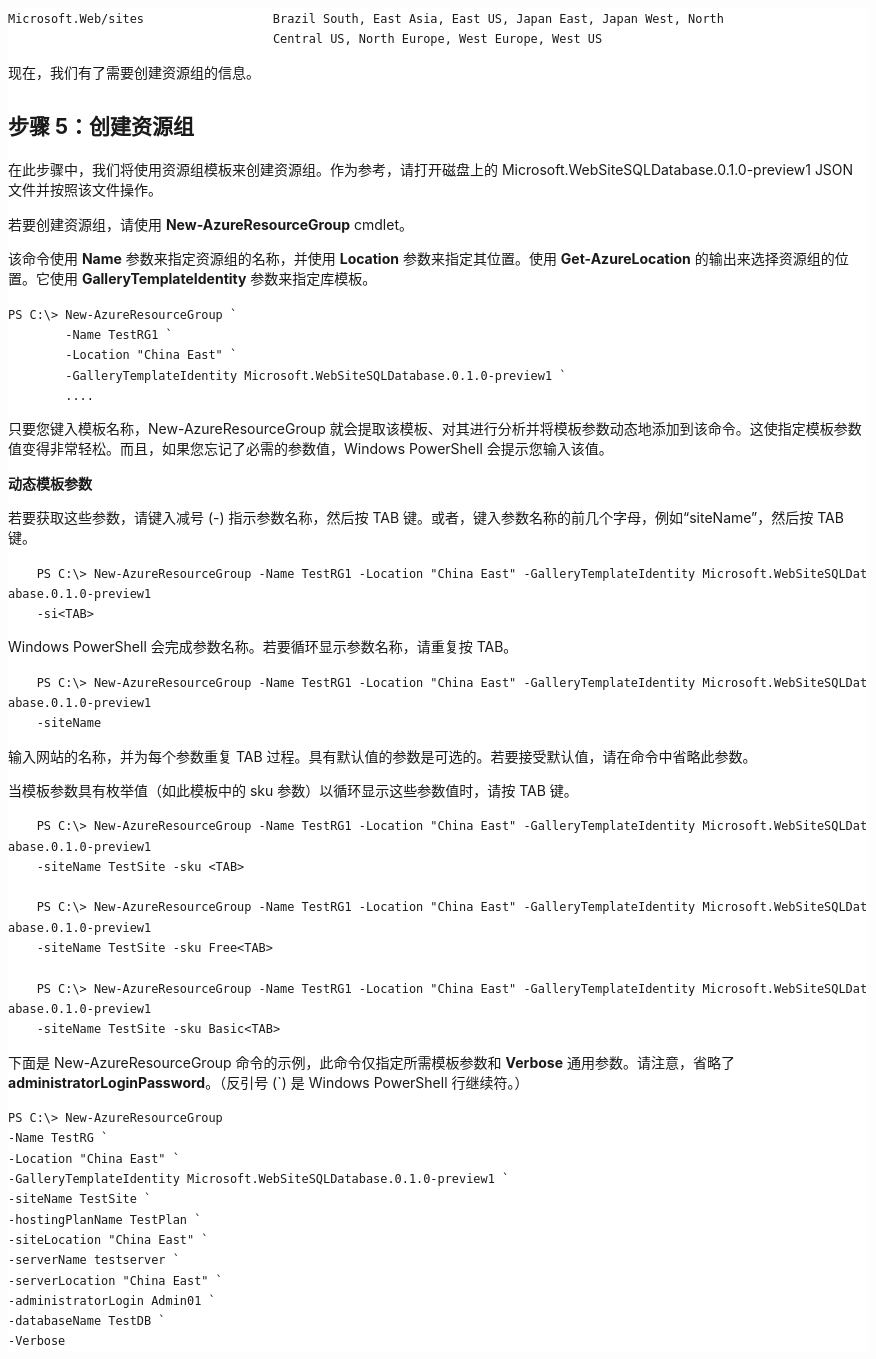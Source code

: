     Microsoft.Web/sites                  Brazil South, East Asia, East US, Japan East, Japan West, North
                                         Central US, North Europe, West Europe, West US

现在，我们有了需要创建资源组的信息。

## 步骤 5：创建资源组

在此步骤中，我们将使用资源组模板来创建资源组。作为参考，请打开磁盘上的 Microsoft.WebSiteSQLDatabase.0.1.0-preview1 JSON 文件并按照该文件操作。

若要创建资源组，请使用 **New-AzureResourceGroup** cmdlet。

该命令使用 **Name** 参数来指定资源组的名称，并使用 **Location** 参数来指定其位置。使用 **Get-AzureLocation** 的输出来选择资源组的位置。它使用 **GalleryTemplateIdentity** 参数来指定库模板。

    PS C:\> New-AzureResourceGroup ` 
            -Name TestRG1 `
            -Location "China East" `
            -GalleryTemplateIdentity Microsoft.WebSiteSQLDatabase.0.1.0-preview1 `
            ....

只要您键入模板名称，New-AzureResourceGroup 就会提取该模板、对其进行分析并将模板参数动态地添加到该命令。这使指定模板参数值变得非常轻松。而且，如果您忘记了必需的参数值，Windows PowerShell 会提示您输入该值。

**动态模板参数**

若要获取这些参数，请键入减号 (-) 指示参数名称，然后按 TAB 键。或者，键入参数名称的前几个字母，例如“siteName”，然后按 TAB 键。

        PS C:\> New-AzureResourceGroup -Name TestRG1 -Location "China East" -GalleryTemplateIdentity Microsoft.WebSiteSQLDatabase.0.1.0-preview1
        -si<TAB>

Windows PowerShell 会完成参数名称。若要循环显示参数名称，请重复按 TAB。

        PS C:\> New-AzureResourceGroup -Name TestRG1 -Location "China East" -GalleryTemplateIdentity Microsoft.WebSiteSQLDatabase.0.1.0-preview1
        -siteName 

输入网站的名称，并为每个参数重复 TAB 过程。具有默认值的参数是可选的。若要接受默认值，请在命令中省略此参数。

当模板参数具有枚举值（如此模板中的 sku 参数）以循环显示这些参数值时，请按 TAB 键。

        PS C:\> New-AzureResourceGroup -Name TestRG1 -Location "China East" -GalleryTemplateIdentity Microsoft.WebSiteSQLDatabase.0.1.0-preview1
        -siteName TestSite -sku <TAB>

        PS C:\> New-AzureResourceGroup -Name TestRG1 -Location "China East" -GalleryTemplateIdentity Microsoft.WebSiteSQLDatabase.0.1.0-preview1
        -siteName TestSite -sku Free<TAB>

        PS C:\> New-AzureResourceGroup -Name TestRG1 -Location "China East" -GalleryTemplateIdentity Microsoft.WebSiteSQLDatabase.0.1.0-preview1
        -siteName TestSite -sku Basic<TAB>

下面是 New-AzureResourceGroup 命令的示例，此命令仅指定所需模板参数和 **Verbose** 通用参数。请注意，省略了 **administratorLoginPassword**。（反引号 (\`) 是 Windows PowerShell 行继续符。）

    PS C:\> New-AzureResourceGroup 
    -Name TestRG `
    -Location "China East" `
    -GalleryTemplateIdentity Microsoft.WebSiteSQLDatabase.0.1.0-preview1 `
    -siteName TestSite `
    -hostingPlanName TestPlan `
    -siteLocation "China East" `
    -serverName testserver `
    -serverLocation "China East" `
    -administratorLogin Admin01 `
    -databaseName TestDB `
    -Verbose
